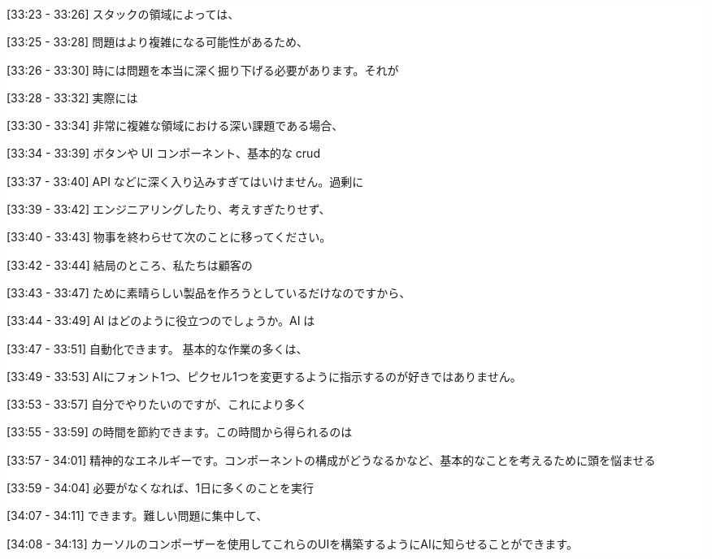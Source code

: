 [33:23 - 33:26]
スタックの領域によっては、

[33:25 - 33:28]
問題はより複雑になる可能性があるため、

[33:26 - 33:30]
時には問題を本当に深く掘り下げる必要があります。それが

[33:28 - 33:32]
実際には

[33:30 - 33:34]
非常に複雑な領域における深い課題である場合、

[33:34 - 33:39]
ボタンや UI コンポーネント、基本的な crud

[33:37 - 33:40]
API などに深く入り込みすぎてはいけません。過剰に

[33:39 - 33:42]
エンジニアリングしたり、考えすぎたりせず、

[33:40 - 33:43]
物事を終わらせて次のことに移ってください。

[33:42 - 33:44]
結局のところ、私たちは顧客の

[33:43 - 33:47]
ために素晴らしい製品を作ろうとしているだけなのですから、

[33:44 - 33:49]
AI はどのように役立つのでしょうか。AI は

[33:47 - 33:51]
自動化できます。 基本的な作業の多くは、

[33:49 - 33:53]
AIにフォント1つ、ピクセル1つを変更するように指示するのが好きではありません。

[33:53 - 33:57]
自分でやりたいのですが、これにより多く

[33:55 - 33:59]
の時間を節約できます。この時間から得られるのは

[33:57 - 34:01]
精神的なエネルギーです。コンポーネントの構成がどうなるかなど、基本的なことを考えるために頭を悩ませる

[33:59 - 34:04]
必要がなくなれば、1日に多くのことを実行

[34:07 - 34:11]
できます。難しい問題に集中して、

[34:08 - 34:13]
カーソルのコンポーザーを使用してこれらのUIを構築するようにAIに知らせることができます。
